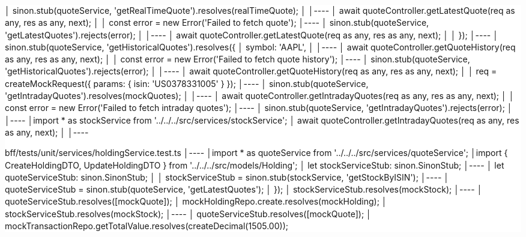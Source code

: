 │      sinon.stub(quoteService, 'getRealTimeQuote').resolves(realTimeQuote);
│
│----
│      await quoteController.getLatestQuote(req as any, res as any, next);
│
│      const error = new Error('Failed to fetch quote');
│----
│      sinon.stub(quoteService, 'getLatestQuotes').rejects(error);
│
│----
│      await quoteController.getLatestQuote(req as any, res as any, next);
│
│      });
│----
│      sinon.stub(quoteService, 'getHistoricalQuotes').resolves({
│        symbol: 'AAPL',
│
│----
│      await quoteController.getQuoteHistory(req as any, res as any, next);
│
│      const error = new Error('Failed to fetch quote history');
│----
│      sinon.stub(quoteService, 'getHistoricalQuotes').rejects(error);
│
│----
│      await quoteController.getQuoteHistory(req as any, res as any, next);
│
│      req = createMockRequest({ params: { isin: 'US0378331005' } });
│----
│      sinon.stub(quoteService, 'getIntradayQuotes').resolves(mockQuotes);
│
│----
│      await quoteController.getIntradayQuotes(req as any, res as any, next);
│
│      const error = new Error('Failed to fetch intraday quotes');
│----
│      sinon.stub(quoteService, 'getIntradayQuotes').rejects(error);
│
│----
│import * as stockService from '../../../src/services/stockService';
│      await quoteController.getIntradayQuotes(req as any, res as any, next);
│
│----

bff/tests/unit/services/holdingService.test.ts
│----
│import * as quoteService from '../../../src/services/quoteService';
│import { CreateHoldingDTO, UpdateHoldingDTO } from '../../../src/models/Holding';
│  let stockServiceStub: sinon.SinonStub;
│----
│  let quoteServiceStub: sinon.SinonStub;
│
│    stockServiceStub = sinon.stub(stockService, 'getStockByISIN');
│----
│    quoteServiceStub = sinon.stub(quoteService, 'getLatestQuotes');
│  });
│      stockServiceStub.resolves(mockStock);
│----
│      quoteServiceStub.resolves([mockQuote]);
│      mockHoldingRepo.create.resolves(mockHolding);
│      stockServiceStub.resolves(mockStock);
│----
│      quoteServiceStub.resolves([mockQuote]);
│      mockTransactionRepo.getTotalValue.resolves(createDecimal(1505.00));